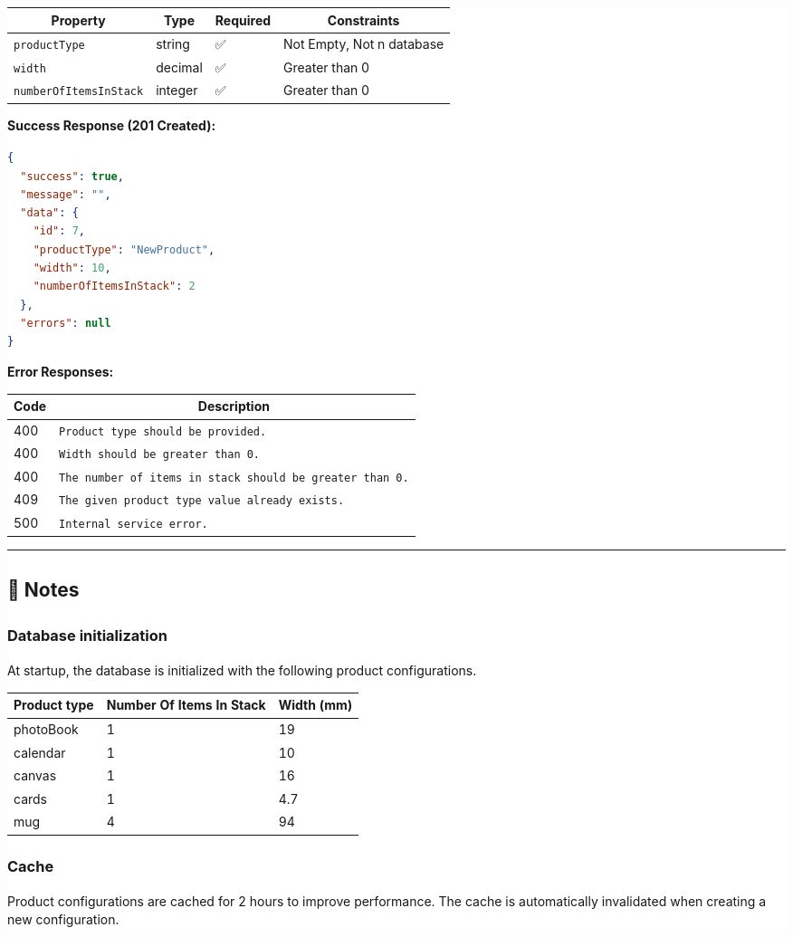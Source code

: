 | Property | Type | Required | Constraints |
|-----------|------|----------|-------------|
| `productType` | string | ✅ | Not Empty, Not n database  |
| `width` | decimal | ✅ | Greater than 0  |
| `numberOfItemsInStack` | integer | ✅ | Greater than 0  |

**Success Response (201 Created):**

```json
{
  "success": true,
  "message": "",
  "data": {
    "id": 7,
    "productType": "NewProduct",
    "width": 10,
    "numberOfItemsInStack": 2
  },
  "errors": null
}
```

**Error Responses:**

| Code | Description |
|------|-------------|
| 400 | `Product type should be provided.` |
| 400 | `Width should be greater than 0.` |
| 400 | `The number of items in stack should be greater than 0.` |
| 409 | `The given product type value already exists.` |
| 500 | `Internal service error.` |

---

## 📝 Notes

### Database initialization
At startup, the database is initialized with the following product configurations.

| Product type | Number Of Items In Stack | Width (mm) |
|--------------|--------------------------|-------|
| photoBook | 1 | 19 |
| calendar | 1 | 10 |
| canvas | 1 | 16 |
| cards | 1 | 4.7 |
| mug | 4 | 94 |

### Cache
Product configurations are cached for 2 hours to improve performance. The cache is automatically invalidated when creating a new configuration.

